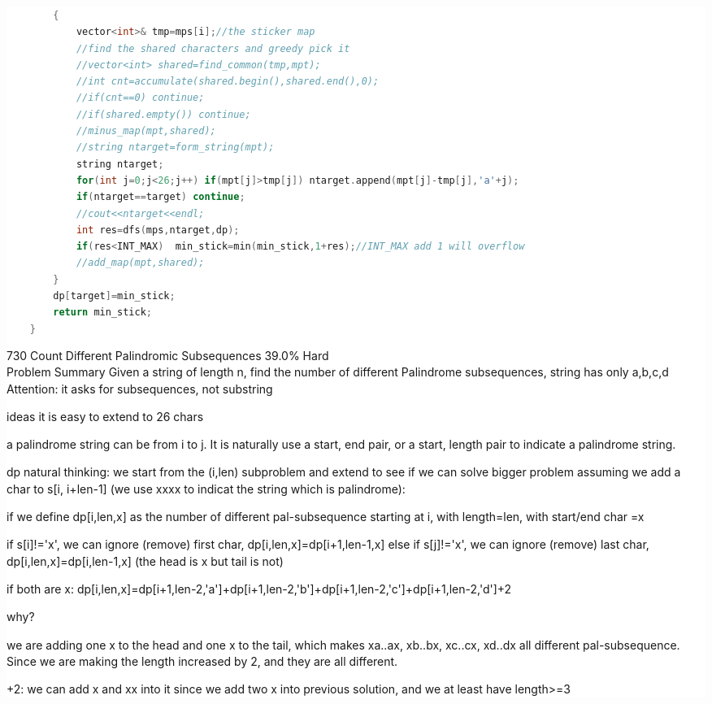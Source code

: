 ```cpp
        {
            vector<int>& tmp=mps[i];//the sticker map
            //find the shared characters and greedy pick it
            //vector<int> shared=find_common(tmp,mpt);
            //int cnt=accumulate(shared.begin(),shared.end(),0);
            //if(cnt==0) continue;
            //if(shared.empty()) continue;
            //minus_map(mpt,shared);
            //string ntarget=form_string(mpt);
            string ntarget;
            for(int j=0;j<26;j++) if(mpt[j]>tmp[j]) ntarget.append(mpt[j]-tmp[j],'a'+j);
            if(ntarget==target) continue;
            //cout<<ntarget<<endl;
            int res=dfs(mps,ntarget,dp);
            if(res<INT_MAX)  min_stick=min(min_stick,1+res);//INT_MAX add 1 will overflow
            //add_map(mpt,shared);
        }
        dp[target]=min_stick;
        return min_stick;
    }

```

730	Count Different Palindromic Subsequences    		39.0%	Hard	
Problem Summary
Given a string of length n, find the number of different Palindrome subsequences, string has only a,b,c,d Attention: it asks for subsequences, not substring

ideas
it is easy to extend to 26 chars

a palindrome string can be from i to j. It is naturally use a start, end pair, or a start, length pair to indicate a palindrome string.

dp natural thinking: we start from the (i,len) subproblem and extend to see if we can solve bigger problem assuming we add a char to s[i, i+len-1] (we use xxxx to indicat the string which is palindrome):

if we define dp[i,len,x] as the number of different pal-subsequence starting at i, with length=len, with start/end char =x

if s[i]!='x', we can ignore (remove) first char, dp[i,len,x]=dp[i+1,len-1,x] else if s[j]!='x', we can ignore (remove) last char, dp[i,len,x]=dp[i,len-1,x] (the head is x but tail is not)

if both are x: dp[i,len,x]=dp[i+1,len-2,'a']+dp[i+1,len-2,'b']+dp[i+1,len-2,'c']+dp[i+1,len-2,'d']+2

why?

we are adding one x to the head and one x to the tail, which makes xa..ax, xb..bx, xc..cx, xd..dx all different pal-subsequence. Since we are making the length increased by 2, and they are all different.

+2: we can add x and xx into it since we add two x into previous solution, and we at least have length>=3
